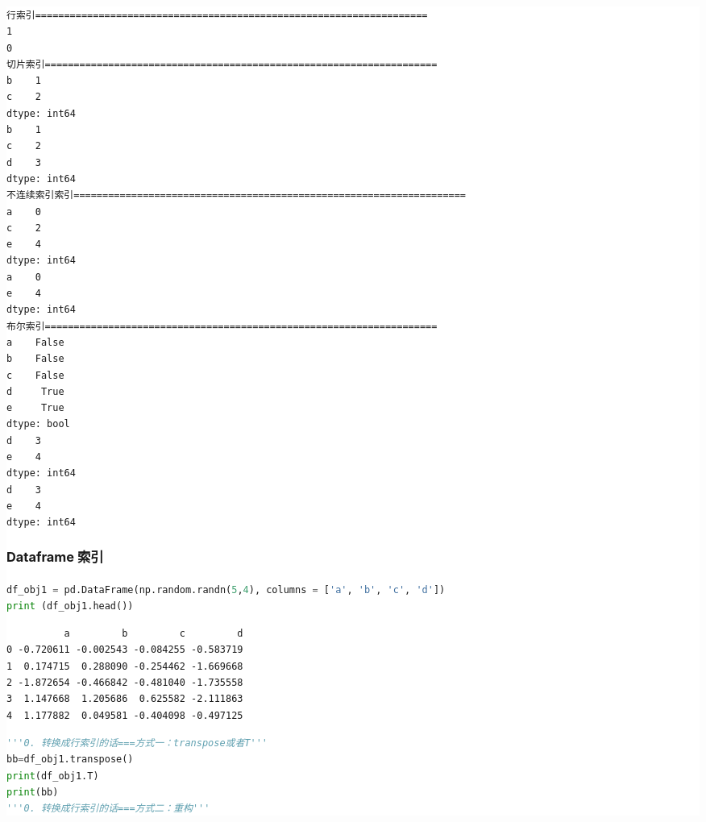 ```
行索引====================================================================
1
0
切片索引====================================================================
b    1
c    2
dtype: int64
b    1
c    2
d    3
dtype: int64
不连续索引索引====================================================================
a    0
c    2
e    4
dtype: int64
a    0
e    4
dtype: int64
布尔索引====================================================================
a    False
b    False
c    False
d     True
e     True
dtype: bool
d    3
e    4
dtype: int64
d    3
e    4
dtype: int64
```

### Dataframe 索引

```python
df_obj1 = pd.DataFrame(np.random.randn(5,4), columns = ['a', 'b', 'c', 'd'])
print (df_obj1.head())
```

```
          a         b         c         d
0 -0.720611 -0.002543 -0.084255 -0.583719
1  0.174715  0.288090 -0.254462 -1.669668
2 -1.872654 -0.466842 -0.481040 -1.735558
3  1.147668  1.205686  0.625582 -2.111863
4  1.177882  0.049581 -0.404098 -0.497125
```

```python
'''0. 转换成行索引的话===方式一：transpose或者T'''
bb=df_obj1.transpose()
print(df_obj1.T)
print(bb)
'''0. 转换成行索引的话===方式二：重构'''
```
